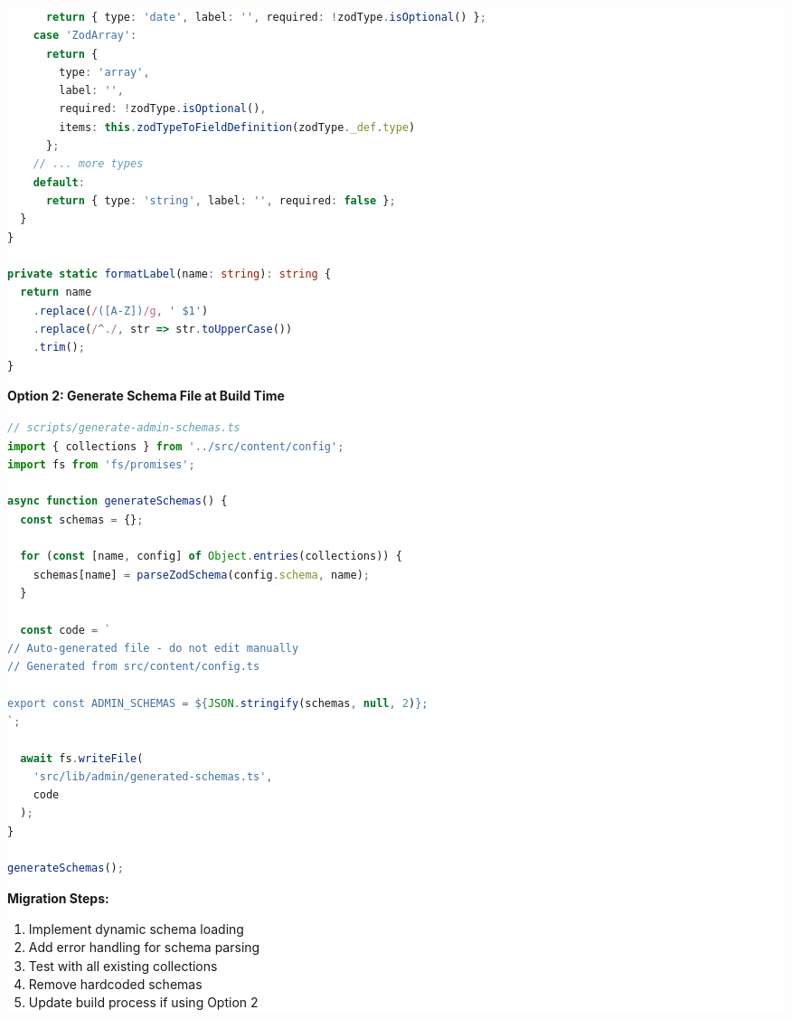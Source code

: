 ```typescript
      return { type: 'date', label: '', required: !zodType.isOptional() };
    case 'ZodArray':
      return {
        type: 'array',
        label: '',
        required: !zodType.isOptional(),
        items: this.zodTypeToFieldDefinition(zodType._def.type)
      };
    // ... more types
    default:
      return { type: 'string', label: '', required: false };
  }
}

private static formatLabel(name: string): string {
  return name
    .replace(/([A-Z])/g, ' $1')
    .replace(/^./, str => str.toUpperCase())
    .trim();
}
```

**Option 2: Generate Schema File at Build Time**
```typescript
// scripts/generate-admin-schemas.ts
import { collections } from '../src/content/config';
import fs from 'fs/promises';

async function generateSchemas() {
  const schemas = {};

  for (const [name, config] of Object.entries(collections)) {
    schemas[name] = parseZodSchema(config.schema, name);
  }

  const code = `
// Auto-generated file - do not edit manually
// Generated from src/content/config.ts

export const ADMIN_SCHEMAS = ${JSON.stringify(schemas, null, 2)};
`;

  await fs.writeFile(
    'src/lib/admin/generated-schemas.ts',
    code
  );
}

generateSchemas();
```

**Migration Steps:**
1. Implement dynamic schema loading
2. Add error handling for schema parsing
3. Test with all existing collections
4. Remove hardcoded schemas
5. Update build process if using Option 2
